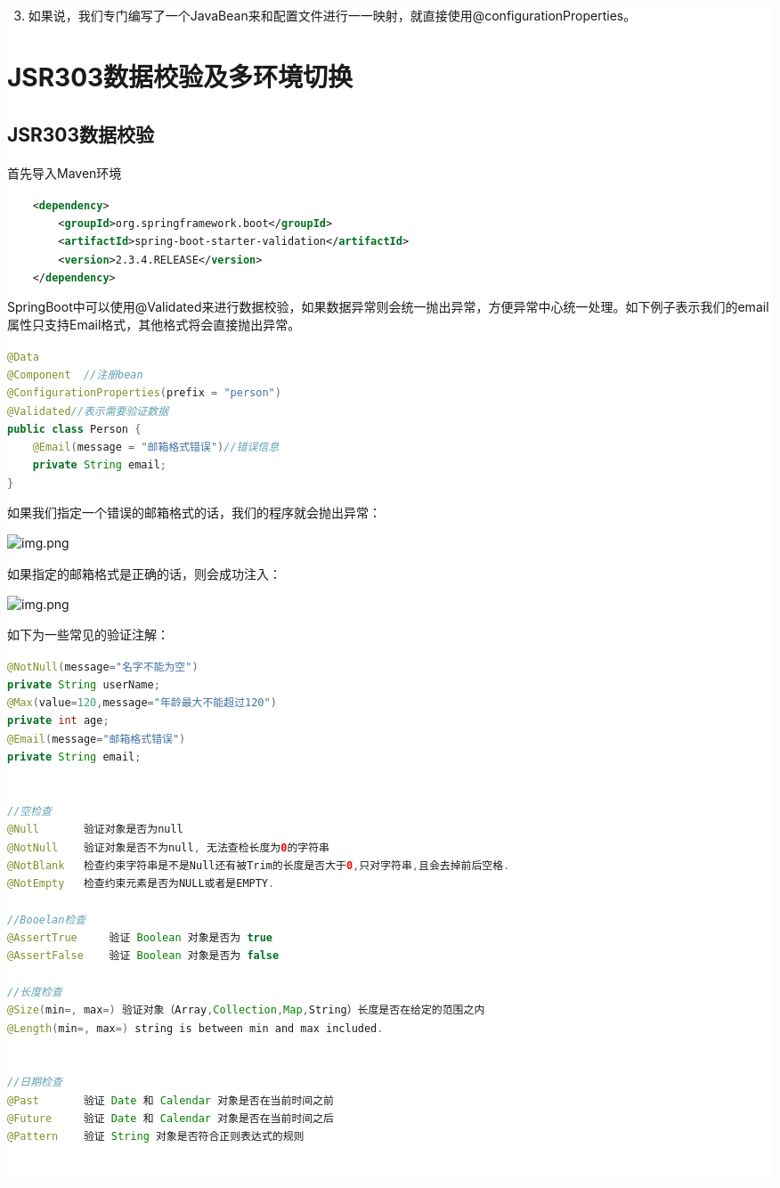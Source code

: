 3. 如果说，我们专门编写了一个JavaBean来和配置文件进行一一映射，就直接使用@configurationProperties。

# JSR303数据校验及多环境切换
## JSR303数据校验
首先导入Maven环境
```xml
    <dependency>
        <groupId>org.springframework.boot</groupId>
        <artifactId>spring-boot-starter-validation</artifactId>
        <version>2.3.4.RELEASE</version>
    </dependency>
```

SpringBoot中可以使用@Validated来进行数据校验，如果数据异常则会统一抛出异常，方便异常中心统一处理。如下例子表示我们的email属性只支持Email格式，其他格式将会直接抛出异常。

```Java
@Data
@Component  //注册bean
@ConfigurationProperties(prefix = "person")
@Validated//表示需要验证数据
public class Person {
    @Email(message = "邮箱格式错误")//错误信息
    private String email;
}
```
如果我们指定一个错误的邮箱格式的话，我们的程序就会抛出异常：

![img.png](https://i.niupic.com/images/2020/12/01/93q2.png)

如果指定的邮箱格式是正确的话，则会成功注入：

![img.png](https://i.niupic.com/images/2020/12/01/93q6.png)

如下为一些常见的验证注解：
```Java
@NotNull(message="名字不能为空")
private String userName;
@Max(value=120,message="年龄最大不能超过120")
private int age;
@Email(message="邮箱格式错误")
private String email;
 
 
//空检查
@Null       验证对象是否为null
@NotNull    验证对象是否不为null, 无法查检长度为0的字符串
@NotBlank   检查约束字符串是不是Null还有被Trim的长度是否大于0,只对字符串,且会去掉前后空格.
@NotEmpty   检查约束元素是否为NULL或者是EMPTY.
    
//Booelan检查
@AssertTrue     验证 Boolean 对象是否为 true  
@AssertFalse    验证 Boolean 对象是否为 false  
    
//长度检查
@Size(min=, max=) 验证对象（Array,Collection,Map,String）长度是否在给定的范围之内  
@Length(min=, max=) string is between min and max included.
 
 
//日期检查
@Past       验证 Date 和 Calendar 对象是否在当前时间之前  
@Future     验证 Date 和 Calendar 对象是否在当前时间之后  
@Pattern    验证 String 对象是否符合正则表达式的规则
 
 
```